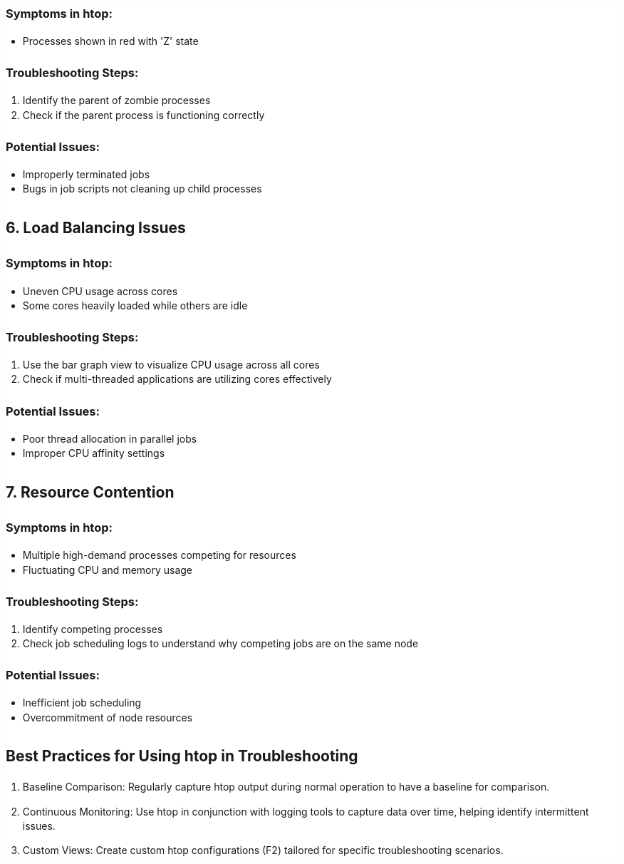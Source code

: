 ### Symptoms in htop:
- Processes shown in red with 'Z' state

### Troubleshooting Steps:
1. Identify the parent of zombie processes
2. Check if the parent process is functioning correctly

### Potential Issues:
- Improperly terminated jobs
- Bugs in job scripts not cleaning up child processes

## 6. Load Balancing Issues

### Symptoms in htop:
- Uneven CPU usage across cores
- Some cores heavily loaded while others are idle

### Troubleshooting Steps:
1. Use the bar graph view to visualize CPU usage across all cores
2. Check if multi-threaded applications are utilizing cores effectively

### Potential Issues:
- Poor thread allocation in parallel jobs
- Improper CPU affinity settings

## 7. Resource Contention

### Symptoms in htop:
- Multiple high-demand processes competing for resources
- Fluctuating CPU and memory usage

### Troubleshooting Steps:
1. Identify competing processes
2. Check job scheduling logs to understand why competing jobs are on the same node

### Potential Issues:
- Inefficient job scheduling
- Overcommitment of node resources

## Best Practices for Using htop in Troubleshooting

1. Baseline Comparison: Regularly capture htop output during normal operation to have a baseline for comparison.

2. Continuous Monitoring: Use htop in conjunction with logging tools to capture data over time, helping identify intermittent issues.

3. Custom Views: Create custom htop configurations (F2) tailored for specific troubleshooting scenarios.
